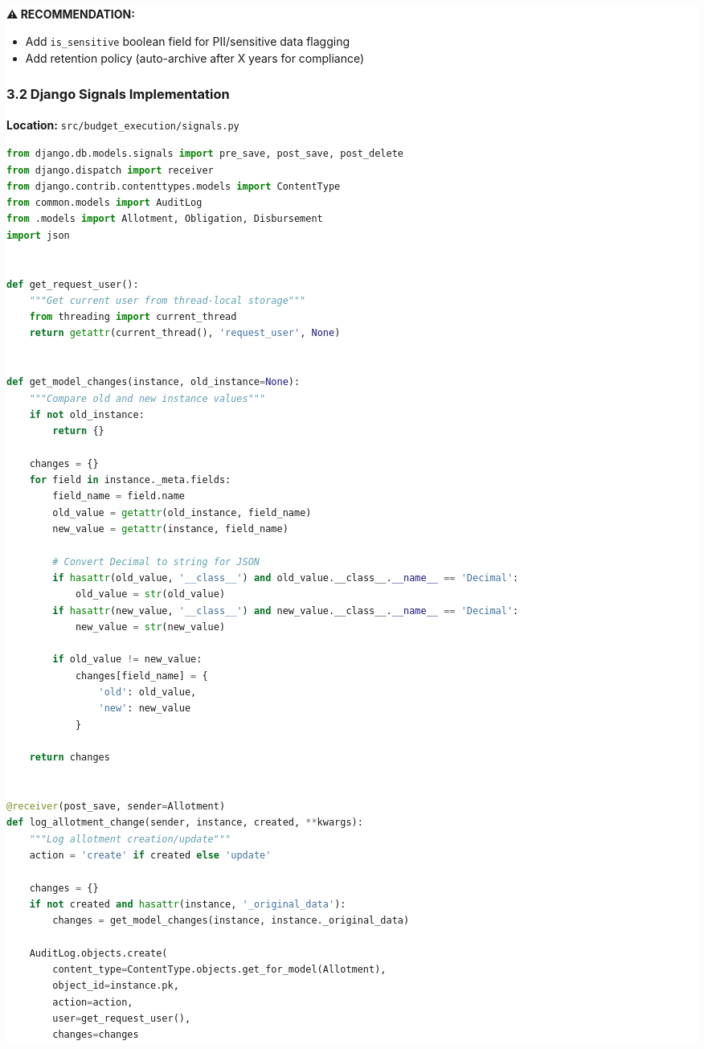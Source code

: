 **⚠️ RECOMMENDATION:**
- Add `is_sensitive` boolean field for PII/sensitive data flagging
- Add retention policy (auto-archive after X years for compliance)

### 3.2 Django Signals Implementation

**Location:** `src/budget_execution/signals.py`

```python
from django.db.models.signals import pre_save, post_save, post_delete
from django.dispatch import receiver
from django.contrib.contenttypes.models import ContentType
from common.models import AuditLog
from .models import Allotment, Obligation, Disbursement
import json


def get_request_user():
    """Get current user from thread-local storage"""
    from threading import current_thread
    return getattr(current_thread(), 'request_user', None)


def get_model_changes(instance, old_instance=None):
    """Compare old and new instance values"""
    if not old_instance:
        return {}

    changes = {}
    for field in instance._meta.fields:
        field_name = field.name
        old_value = getattr(old_instance, field_name)
        new_value = getattr(instance, field_name)

        # Convert Decimal to string for JSON
        if hasattr(old_value, '__class__') and old_value.__class__.__name__ == 'Decimal':
            old_value = str(old_value)
        if hasattr(new_value, '__class__') and new_value.__class__.__name__ == 'Decimal':
            new_value = str(new_value)

        if old_value != new_value:
            changes[field_name] = {
                'old': old_value,
                'new': new_value
            }

    return changes


@receiver(post_save, sender=Allotment)
def log_allotment_change(sender, instance, created, **kwargs):
    """Log allotment creation/update"""
    action = 'create' if created else 'update'

    changes = {}
    if not created and hasattr(instance, '_original_data'):
        changes = get_model_changes(instance, instance._original_data)

    AuditLog.objects.create(
        content_type=ContentType.objects.get_for_model(Allotment),
        object_id=instance.pk,
        action=action,
        user=get_request_user(),
        changes=changes
```